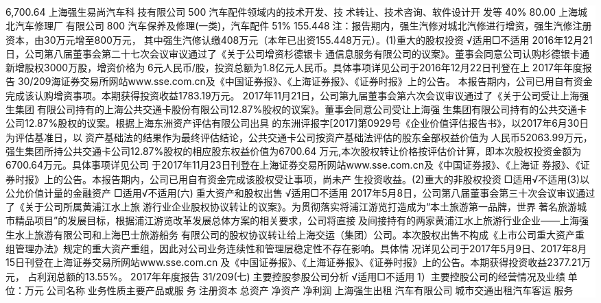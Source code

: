 6,700.64
上海强生易尚汽车科
技有限公司
500
汽车配件领域内的技术开发、技
术转让、技术咨询、软件设计开
发等
40%
80.00
上海城北汽车修理厂
有限公司
800
汽车保养及修理(一类)，汽车配件
51%
155.448
注：报告期内，强生汽修对城北汽修进行增资，强生汽修注册资本，由30万元增至800万元，
其中强生汽修认缴408万元（本年已出资155.448万元）。(1)重大的股权投资
√适用□不适用
2016年12月21日，公司第八届董事会第二十七次会议审议通过了《关于公司增资杉德银卡
通信息服务有限公司的议案》。董事会同意公司认购杉德银卡通新增股权3000万股，增资价格为
6元人民币/股，投资总额为1.8亿元人民币。具体事项详见公司于2016年12月22日刊登在上
2017年年度报告
30/209海证券交易所网站www.sse.com.cn及《中国证券报》、《上海证券报》、《证券时报》上的公告。
本报告期内，公司已用自有资金完成该认购增资事项。本期获得投资收益1783.19万元。
2017年11月21日，公司第九届董事会第六次会议审议通过了《关于公司受让上海强生集团
有限公司持有的上海公共交通卡股份有限公司12.87%股权的议案》。董事会同意公司受让上海强
生集团有限公司持有的公共交通卡公司12.87%股权的议案。根据上海东洲资产评估有限公司出具
的东洲评报字[2017]第0929号《企业价值评估报告书》，以2017年6月30日为评估基准日，以
资产基础法的结果作为最终评估结论，公共交通卡公司按资产基础法评估的股东全部权益价值为
人民币52063.99万元，强生集团所持公共交通卡公司12.87%股权的相应股东权益价值为6700.64
万元,本次股权转让价格按评估价计算，即本次股权投资金额为6700.64万元。具体事项详见公司
于2017年11月23日刊登在上海证券交易所网站www.sse.com.cn及《中国证券报》、《上海证
券报》、《证券时报》上的公告。本报告期内，公司已用自有资金完成该股权受让事项，尚未产
生投资收益。(2)重大的非股权投资
□适用√不适用(3)以公允价值计量的金融资产
□适用√不适用(六)
重大资产和股权出售
√适用□不适用
2017年5月8日，公司第八届董事会第三十次会议审议通过了《关于公司所属黄浦江水上旅
游行业企业股权协议转让的议案》。为贯彻落实将浦江游览打造成为“本土旅游第一品牌，世界
著名旅游城市精品项目”的发展目标，根据浦江游览改革发展总体方案的相关要求，公司将直接
及间接持有的两家黄浦江水上旅游行业企业——上海强生水上旅游有限公司和上海巴士旅游船务
有限公司的股权协议转让给上海交运（集团）公司。本次股权出售不构成《上市公司重大资产重
组管理办法》规定的重大资产重组，因此对公司业务连续性和管理层稳定性不存在影响。具体情
况详见公司于2017年5月9日、2017年8月15日刊登在上海证券交易所网站www.sse.com.cn
及《中国证券报》、《上海证券报》、《证券时报》上的公告。本期获得投资收益2377.21万元，
占利润总额的13.55%。
2017年年度报告
31/209(七)
主要控股参股公司分析
√适用□不适用
1）主要控股公司的经营情况及业绩
单位：万元
公司名称
业务性质主要产品或服
务
注册资本
总资产
净资产
净利润
上海强生出租
汽车有限公司
城市交通出租汽车客运
服务